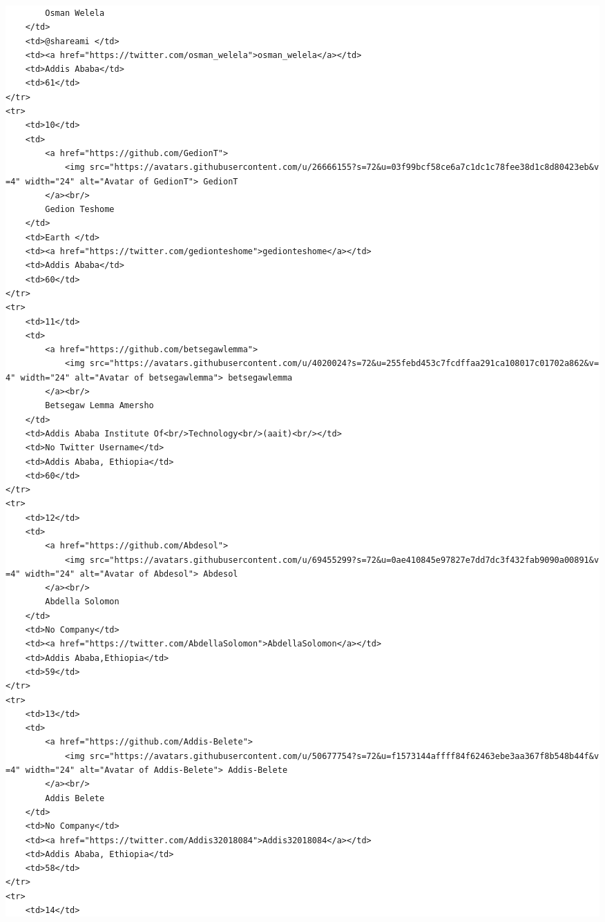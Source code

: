 			Osman Welela
		</td>
		<td>@shareami </td>
		<td><a href="https://twitter.com/osman_welela">osman_welela</a></td>
		<td>Addis Ababa</td>
		<td>61</td>
	</tr>
	<tr>
		<td>10</td>
		<td>
			<a href="https://github.com/GedionT">
				<img src="https://avatars.githubusercontent.com/u/26666155?s=72&u=03f99bcf58ce6a7c1dc1c78fee38d1c8d80423eb&v=4" width="24" alt="Avatar of GedionT"> GedionT
			</a><br/>
			Gedion Teshome
		</td>
		<td>Earth </td>
		<td><a href="https://twitter.com/gedionteshome">gedionteshome</a></td>
		<td>Addis Ababa</td>
		<td>60</td>
	</tr>
	<tr>
		<td>11</td>
		<td>
			<a href="https://github.com/betsegawlemma">
				<img src="https://avatars.githubusercontent.com/u/4020024?s=72&u=255febd453c7fcdffaa291ca108017c01702a862&v=4" width="24" alt="Avatar of betsegawlemma"> betsegawlemma
			</a><br/>
			Betsegaw Lemma Amersho
		</td>
		<td>Addis Ababa Institute Of<br/>Technology<br/>(aait)<br/></td>
		<td>No Twitter Username</td>
		<td>Addis Ababa, Ethiopia</td>
		<td>60</td>
	</tr>
	<tr>
		<td>12</td>
		<td>
			<a href="https://github.com/Abdesol">
				<img src="https://avatars.githubusercontent.com/u/69455299?s=72&u=0ae410845e97827e7dd7dc3f432fab9090a00891&v=4" width="24" alt="Avatar of Abdesol"> Abdesol
			</a><br/>
			Abdella Solomon
		</td>
		<td>No Company</td>
		<td><a href="https://twitter.com/AbdellaSolomon">AbdellaSolomon</a></td>
		<td>Addis Ababa,Ethiopia</td>
		<td>59</td>
	</tr>
	<tr>
		<td>13</td>
		<td>
			<a href="https://github.com/Addis-Belete">
				<img src="https://avatars.githubusercontent.com/u/50677754?s=72&u=f1573144affff84f62463ebe3aa367f8b548b44f&v=4" width="24" alt="Avatar of Addis-Belete"> Addis-Belete
			</a><br/>
			Addis Belete
		</td>
		<td>No Company</td>
		<td><a href="https://twitter.com/Addis32018084">Addis32018084</a></td>
		<td>Addis Ababa, Ethiopia</td>
		<td>58</td>
	</tr>
	<tr>
		<td>14</td>